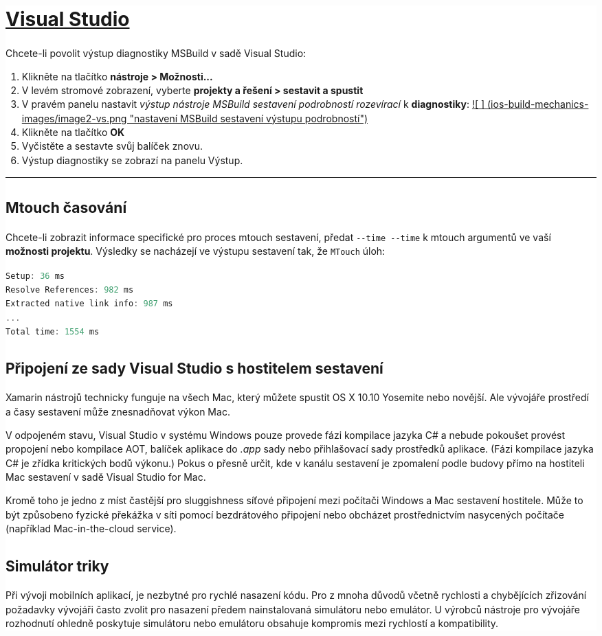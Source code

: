 
# <a name="visual-studiotabvswin"></a>[Visual Studio](#tab/vswin)

Chcete-li povolit výstup diagnostiky MSBuild v sadě Visual Studio:

1. Klikněte na tlačítko **nástroje > Možnosti...**
2. V levém stromové zobrazení, vyberte **projekty a řešení > sestavit a spustit**
3. V pravém panelu nastavit *výstup nástroje MSBuild sestavení podrobností rozevírací* k **diagnostiky**: [ ![ ] (ios-build-mechanics-images/image2-vs.png "nastavení MSBuild sestavení výstupu podrobností")](ios-build-mechanics-images/image2-vs.png#lightbox)
4. Klikněte na tlačítko **OK**
5. Vyčistěte a sestavte svůj balíček znovu.
6. Výstup diagnostiky se zobrazí na panelu Výstup.

-----

## <a name="timing-mtouch"></a>Mtouch časování

Chcete-li zobrazit informace specifické pro proces mtouch sestavení, předat `--time --time` k mtouch argumentů ve vaší **možnosti projektu**. Výsledky se nacházejí ve výstupu sestavení tak, že `MTouch` úloh:

```csharp
Setup: 36 ms
Resolve References: 982 ms
Extracted native link info: 987 ms
...
Total time: 1554 ms
```

## <a name="connecting-from-visual-studio-with-build-host"></a>Připojení ze sady Visual Studio s hostitelem sestavení

Xamarin nástrojů technicky funguje na všech Mac, který můžete spustit OS X 10.10 Yosemite nebo novější. Ale vývojáře prostředí a časy sestavení může znesnadňovat výkon Mac.

V odpojeném stavu, Visual Studio v systému Windows pouze provede fázi kompilace jazyka C# a nebude pokoušet provést propojení nebo kompilace AOT, balíček aplikace do _.app_ sady nebo přihlašovací sady prostředků aplikace. (Fázi kompilace jazyka C# je zřídka kritických bodů výkonu.) Pokus o přesně určit, kde v kanálu sestavení je zpomalení podle budovy přímo na hostiteli Mac sestavení v sadě Visual Studio for Mac.


Kromě toho je jedno z míst častější pro sluggishness síťové připojení mezi počítači Windows a Mac sestavení hostitele. Může to být způsobeno fyzické překážka v síti pomocí bezdrátového připojení nebo obcházet prostřednictvím nasycených počítače (například Mac-in-the-cloud service).

## <a name="simulator-tricks"></a>Simulátor triky

 
Při vývoji mobilních aplikací, je nezbytné pro rychlé nasazení kódu. Pro z mnoha důvodů včetně rychlosti a chybějících zřizování požadavky vývojáři často zvolit pro nasazení předem nainstalovaná simulátoru nebo emulátor. U výrobců nástroje pro vývojáře rozhodnutí ohledně poskytuje simulátoru nebo emulátoru obsahuje kompromis mezi rychlostí a kompatibility. 
